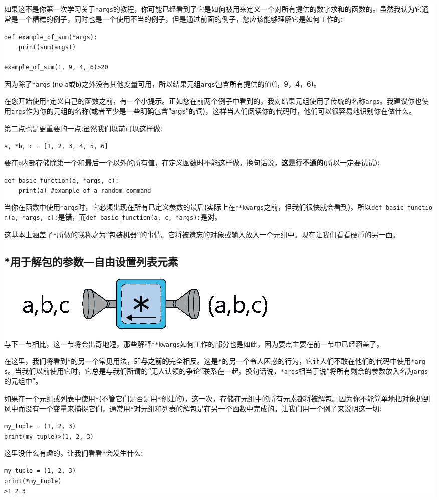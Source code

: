 如果这不是你第一次学习关于`*args`的教程，你可能已经看到了它是如何被用来定义一个对所有提供的数字求和的函数的。虽然我认为它通常是一个糟糕的例子，同时也是一个使用不当的例子，但是通过前面的例子，您应该能够理解它是如何工作的:

```
def example_of_sum(*args):
    print(sum(args))

example_of_sum(1, 9, 4, 6)>20
```

因为除了`*args` (no `a`或`b`)之外没有其他变量可用，所以结果元组`args`包含所有提供的值(1，9，4，6)。

在您开始使用`*`定义自己的函数之前，有一个小提示。正如您在前两个例子中看到的，我对结果元组使用了传统的名称`args`。我建议你也使用`args`作为你的元组的名称(或者至少是一些明确包含“args”的词)，这样当人们阅读你的代码时，他们可以很容易地识别你在做什么。

第二点也是更重要的一点:虽然我们以前可以这样做:

```
a, *b, c = [1, 2, 3, 4, 5, 6]
```

要在`b`内部存储除第一个和最后一个以外的所有值，在定义函数时不能这样做。换句话说，**这是行不通的**(所以一定要试试):

```
def basic_function(a, *args, c):
    print(a) #example of a random command
```

当你在函数中使用`*args`时，它必须出现在所有已定义参数的最后(实际上在`**kwargs`之前，但我们很快就会看到)。所以`def basic_function(a, *args, c):`是**错**，而`def basic_function(a, c, *args):`是**对**。

这基本上涵盖了`*`所做的我称之为“包装机器”的事情。它将被遗忘的对象或输入放入一个元组中。现在让我们看看硬币的另一面。

## *用于解包的参数—自由设置列表元素

![](img/b39712ed439f1932e183fc0c133ad24a.png)

与下一节相比，这一节将会出奇地短，那些解释`**kwargs`如何工作的部分也是如此，因为要点主要在前一节中已经涵盖了。

在这里，我们将看到`*`的另一个常见用法，即**与之前的**完全相反。这是`*`的另一个令人困惑的行为，它让人们不敢在他们的代码中使用`*args`。当我们以前使用它时，它总是与我们所谓的“无人认领的争论”联系在一起。换句话说，`*args`相当于说“将所有剩余的参数放入名为`args`的元组中”。

如果在一个元组或列表中使用`*`(不管它们是否是用`*`创建的)，这一次，存储在元组中的所有元素都将被解包。因为你不能简单地把对象扔到风中而没有一个变量来捕捉它们，通常用`*`对元组和列表的解包是在另一个函数中完成的。让我们用一个例子来说明这一切:

```
my_tuple = (1, 2, 3)
print(my_tuple)>(1, 2, 3)
```

这里没什么有趣的。让我们看看`*`会发生什么:

```
my_tuple = (1, 2, 3)
print(*my_tuple)
>1 2 3
```
